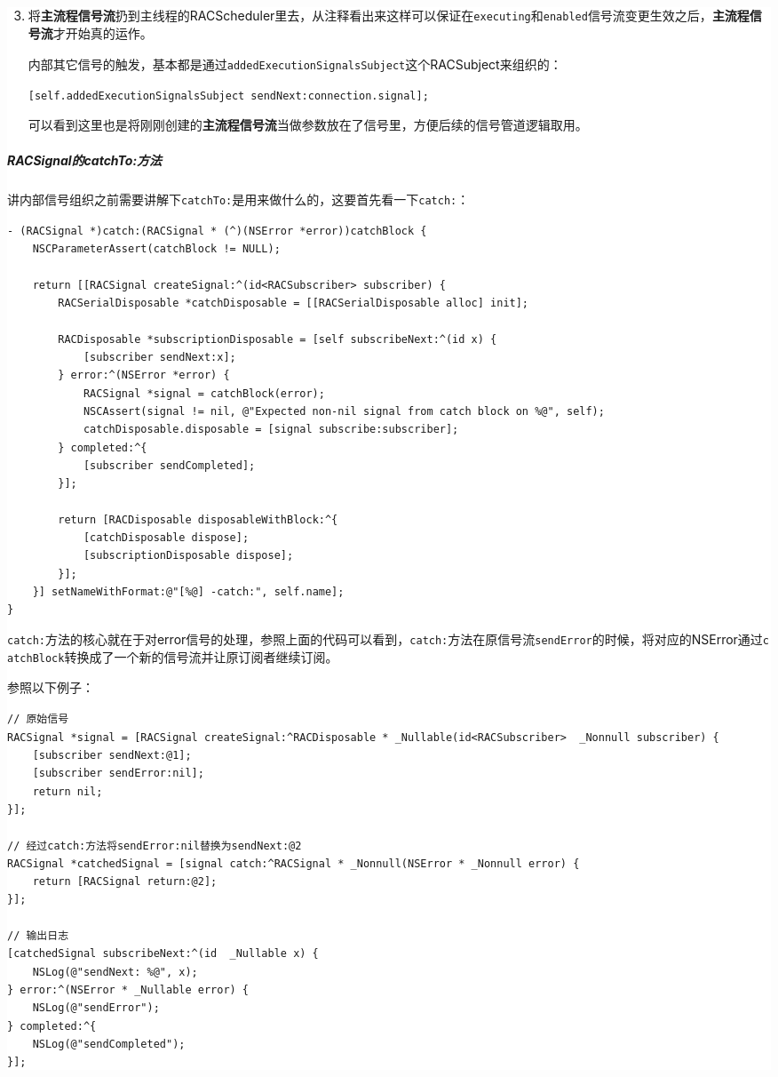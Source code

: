 3. 将**主流程信号流**扔到主线程的RACScheduler里去，从注释看出来这样可以保证在`executing`和`enabled`信号流变更生效之后，**主流程信号流**才开始真的运作。

   内部其它信号的触发，基本都是通过`addedExecutionSignalsSubject`这个RACSubject来组织的：

   ```
   [self.addedExecutionSignalsSubject sendNext:connection.signal];
   ```

   可以看到这里也是将刚刚创建的**主流程信号流**当做参数放在了信号里，方便后续的信号管道逻辑取用。

##### RACSignal的catchTo:方法

讲内部信号组织之前需要讲解下`catchTo:`是用来做什么的，这要首先看一下`catch:`：

```
- (RACSignal *)catch:(RACSignal * (^)(NSError *error))catchBlock {
    NSCParameterAssert(catchBlock != NULL);

    return [[RACSignal createSignal:^(id<RACSubscriber> subscriber) {
        RACSerialDisposable *catchDisposable = [[RACSerialDisposable alloc] init];

        RACDisposable *subscriptionDisposable = [self subscribeNext:^(id x) {
            [subscriber sendNext:x];
        } error:^(NSError *error) {
            RACSignal *signal = catchBlock(error);
            NSCAssert(signal != nil, @"Expected non-nil signal from catch block on %@", self);
            catchDisposable.disposable = [signal subscribe:subscriber];
        } completed:^{
            [subscriber sendCompleted];
        }];

        return [RACDisposable disposableWithBlock:^{
            [catchDisposable dispose];
            [subscriptionDisposable dispose];
        }];
    }] setNameWithFormat:@"[%@] -catch:", self.name];
}
```

`catch:`方法的核心就在于对error信号的处理，参照上面的代码可以看到，`catch:`方法在原信号流`sendError`的时候，将对应的NSError通过`catchBlock`转换成了一个新的信号流并让原订阅者继续订阅。

参照以下例子：

```
// 原始信号
RACSignal *signal = [RACSignal createSignal:^RACDisposable * _Nullable(id<RACSubscriber>  _Nonnull subscriber) {
    [subscriber sendNext:@1];
    [subscriber sendError:nil];
    return nil;
}];

// 经过catch:方法将sendError:nil替换为sendNext:@2
RACSignal *catchedSignal = [signal catch:^RACSignal * _Nonnull(NSError * _Nonnull error) {
    return [RACSignal return:@2];
}];

// 输出日志
[catchedSignal subscribeNext:^(id  _Nullable x) {
    NSLog(@"sendNext: %@", x);
} error:^(NSError * _Nullable error) {
    NSLog(@"sendError");
} completed:^{
    NSLog(@"sendCompleted");
}];
```
